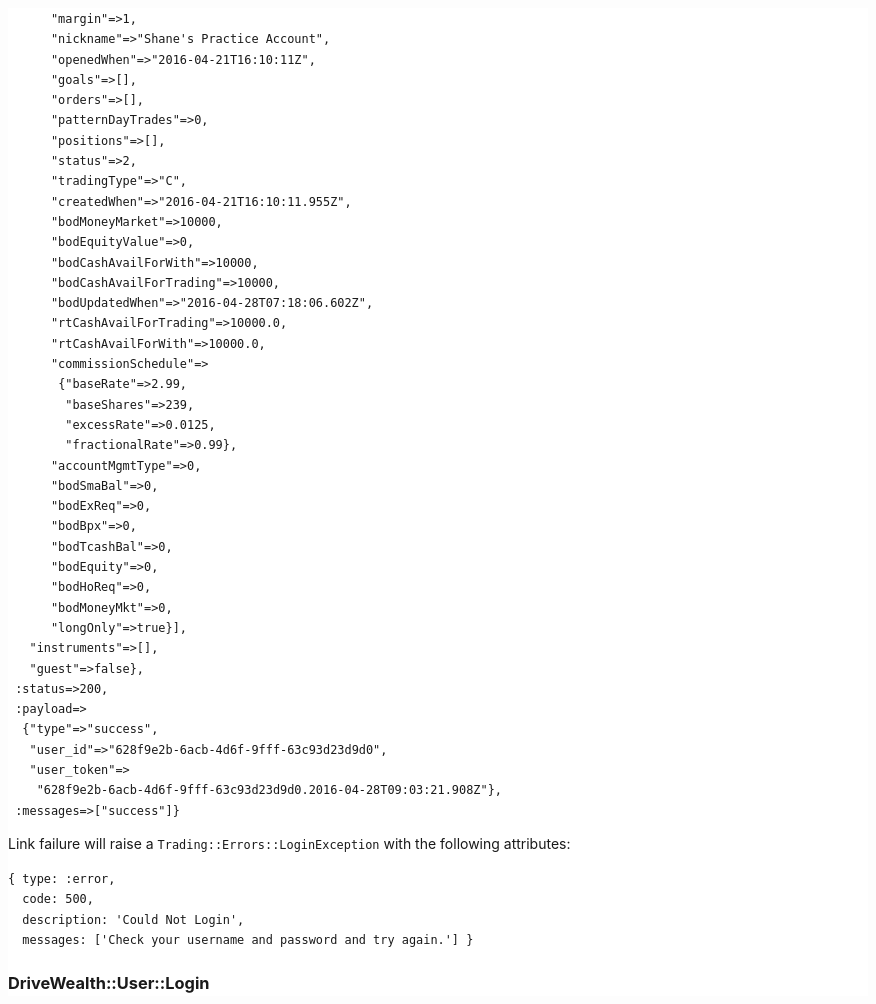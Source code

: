 ```
      "margin"=>1,
      "nickname"=>"Shane's Practice Account",
      "openedWhen"=>"2016-04-21T16:10:11Z",
      "goals"=>[],
      "orders"=>[],
      "patternDayTrades"=>0,
      "positions"=>[],
      "status"=>2,
      "tradingType"=>"C",
      "createdWhen"=>"2016-04-21T16:10:11.955Z",
      "bodMoneyMarket"=>10000,
      "bodEquityValue"=>0,
      "bodCashAvailForWith"=>10000,
      "bodCashAvailForTrading"=>10000,
      "bodUpdatedWhen"=>"2016-04-28T07:18:06.602Z",
      "rtCashAvailForTrading"=>10000.0,
      "rtCashAvailForWith"=>10000.0,
      "commissionSchedule"=>
       {"baseRate"=>2.99,
        "baseShares"=>239,
        "excessRate"=>0.0125,
        "fractionalRate"=>0.99},
      "accountMgmtType"=>0,
      "bodSmaBal"=>0,
      "bodExReq"=>0,
      "bodBpx"=>0,
      "bodTcashBal"=>0,
      "bodEquity"=>0,
      "bodHoReq"=>0,
      "bodMoneyMkt"=>0,
      "longOnly"=>true}],
   "instruments"=>[],
   "guest"=>false},
 :status=>200,
 :payload=>
  {"type"=>"success",
   "user_id"=>"628f9e2b-6acb-4d6f-9fff-63c93d23d9d0",
   "user_token"=>
    "628f9e2b-6acb-4d6f-9fff-63c93d23d9d0.2016-04-28T09:03:21.908Z"},
 :messages=>["success"]}
```

Link failure will raise a `Trading::Errors::LoginException` with the following attributes:

```
{ type: :error,
  code: 500,
  description: 'Could Not Login',
  messages: ['Check your username and password and try again.'] }
```


### DriveWealth::User::Login
